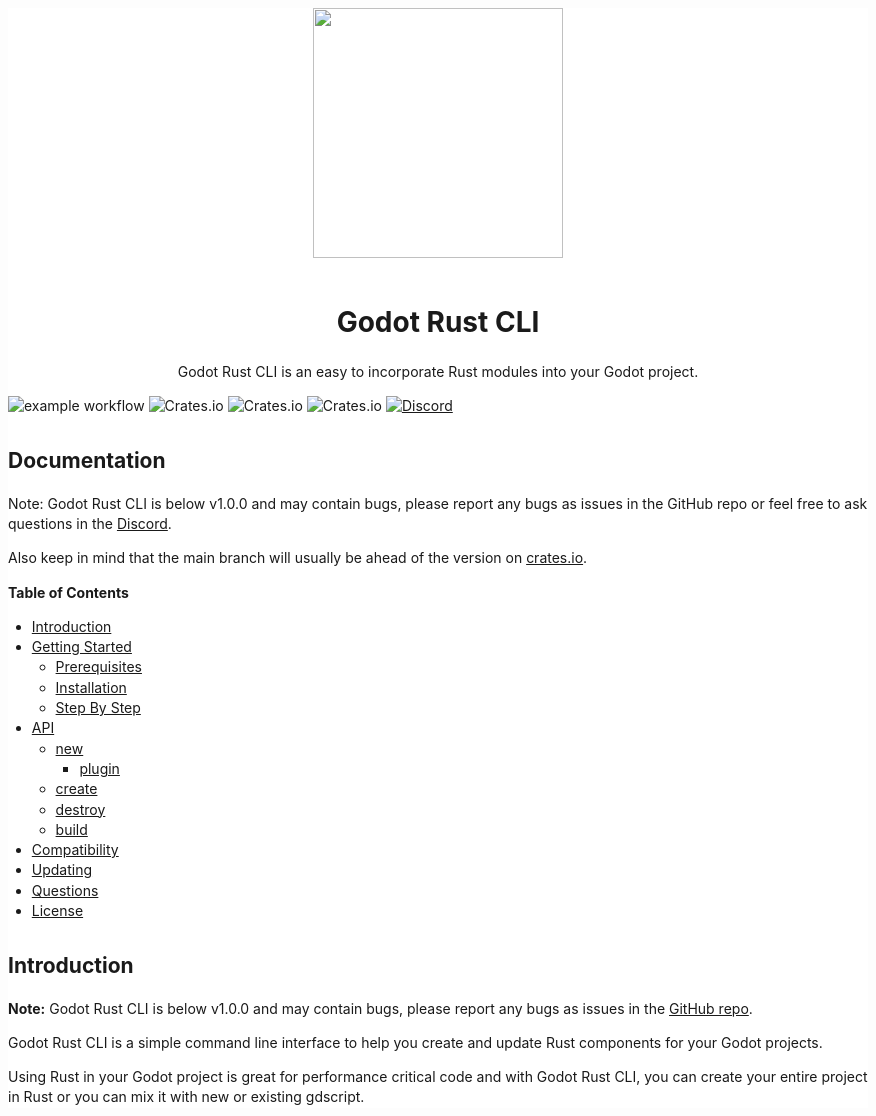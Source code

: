 <p align="center">
  <img width="250" height="250" src="https://raw.githubusercontent.com/robertcorponoi/graphics/60af78e2ae65013129571a273d2a9cb456c687f6/godot-rust-cli/logo/godot-rust-cli-logo.svg">
</p>

<h1 align="center">Godot Rust CLI</h1>

<p align="center">Godot Rust CLI is an easy to incorporate Rust modules into your Godot project.</p>

![example workflow](https://github.com/robertcorponoi/godot-rust-cli/actions/workflows/main.yml/badge.svg)
![Crates.io](https://img.shields.io/crates/v/godot-rust-cli)
![Crates.io](https://img.shields.io/crates/d/godot-rust-cli)
![Crates.io](https://img.shields.io/crates/l/godot-rust-cli)
[![Discord](https://img.shields.io/discord/853728834519040030.svg?label=&logo=discord&logoColor=ffffff&color=7389D8&labelColor=6A7EC2)](https://discord.gg/kr9EkBp7)

## Documentation

Note: Godot Rust CLI is below v1.0.0 and may contain bugs, please report any bugs as issues in the GitHub repo or feel free to ask questions in the [Discord](https://discord.gg/kr9EkBp7).

Also keep in mind that the main branch will usually be ahead of the version on [crates.io](https://crates.io/crates/godot-rust-cli).

**Table of Contents**

- [Introduction](#introduction)
- [Getting Started](#getting-started)
  - [Prerequisites](#prerequisites)
  - [Installation](#installation)
  - [Step By Step](#step-by-step)
- [API](#api)
  - [new](#new)
    - [plugin](#plugin)
  - [create](#create)
  - [destroy](#destroy)
  - [build](#build)
- [Compatibility](#compatibility)
- [Updating](#updating)
- [Questions](#questions)
- [License](#license)

## Introduction

**Note:** Godot Rust CLI is below v1.0.0 and may contain bugs, please report any bugs as issues in the [GitHub repo](https://github.com/robertcorponoi/godot-rust-cli).

Godot Rust CLI is a simple command line interface to help you create and update Rust components for your Godot projects.

Using Rust in your Godot project is great for performance critical code and with Godot Rust CLI, you can create your entire project in Rust or you can mix it with new or existing gdscript.
